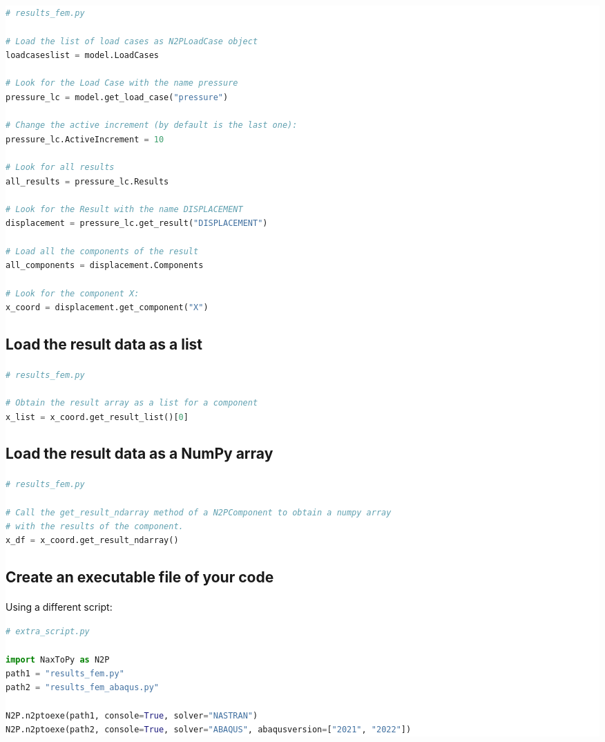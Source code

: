 ```python
# results_fem.py

# Load the list of load cases as N2PLoadCase object
loadcaseslist = model.LoadCases

# Look for the Load Case with the name pressure
pressure_lc = model.get_load_case("pressure")

# Change the active increment (by default is the last one):
pressure_lc.ActiveIncrement = 10

# Look for all results
all_results = pressure_lc.Results

# Look for the Result with the name DISPLACEMENT
displacement = pressure_lc.get_result("DISPLACEMENT")

# Load all the components of the result
all_components = displacement.Components

# Look for the component X:
x_coord = displacement.get_component("X")
```

## Load the result data as a list

```python
# results_fem.py

# Obtain the result array as a list for a component
x_list = x_coord.get_result_list()[0]
```

## Load the result data as a NumPy array

```python
# results_fem.py

# Call the get_result_ndarray method of a N2PComponent to obtain a numpy array
# with the results of the component.
x_df = x_coord.get_result_ndarray()
```

## Create an executable file of your code
Using a different script:
```python
# extra_script.py

import NaxToPy as N2P
path1 = "results_fem.py"
path2 = "results_fem_abaqus.py"

N2P.n2ptoexe(path1, console=True, solver="NASTRAN")
N2P.n2ptoexe(path2, console=True, solver="ABAQUS", abaqusversion=["2021", "2022"])
```
